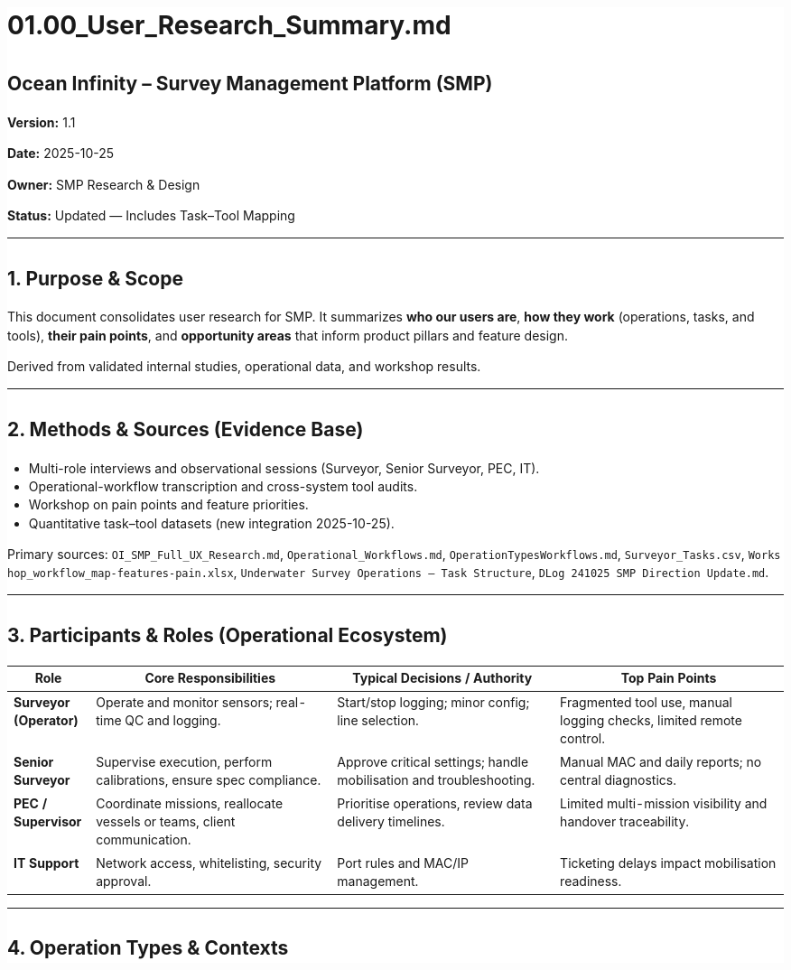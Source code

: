 # 01.00_User_Research_Summary.md

## Ocean Infinity – Survey Management Platform (SMP)

**Version:** 1.1

**Date:** 2025-10-25

**Owner:** SMP Research & Design

**Status:** Updated — Includes Task–Tool Mapping

---

## 1. Purpose & Scope

This document consolidates user research for SMP. It summarizes **who our users are**, **how they work** (operations, tasks, and tools), **their pain points**, and **opportunity areas** that inform product pillars and feature design.

Derived from validated internal studies, operational data, and workshop results.

---

## 2. Methods & Sources (Evidence Base)

- Multi-role interviews and observational sessions (Surveyor, Senior Surveyor, PEC, IT).
- Operational-workflow transcription and cross-system tool audits.
- Workshop on pain points and feature priorities.
- Quantitative task–tool datasets (new integration 2025-10-25).

Primary sources: `OI_SMP_Full_UX_Research.md`, `Operational_Workflows.md`, `OperationTypesWorkflows.md`, `Surveyor_Tasks.csv`, `Workshop_workflow_map-features-pain.xlsx`, `Underwater Survey Operations – Task Structure`, `DLog 241025 SMP Direction Update.md`.

---

## 3. Participants & Roles (Operational Ecosystem)

| Role | Core Responsibilities | Typical Decisions / Authority | Top Pain Points |
| --- | --- | --- | --- |
| **Surveyor (Operator)** | Operate and monitor sensors; real-time QC and logging. | Start/stop logging; minor config; line selection. | Fragmented tool use, manual logging checks, limited remote control. |
| **Senior Surveyor** | Supervise execution, perform calibrations, ensure spec compliance. | Approve critical settings; handle mobilisation and troubleshooting. | Manual MAC and daily reports; no central diagnostics. |
| **PEC / Supervisor** | Coordinate missions, reallocate vessels or teams, client communication. | Prioritise operations, review data delivery timelines. | Limited multi-mission visibility and handover traceability. |
| **IT Support** | Network access, whitelisting, security approval. | Port rules and MAC/IP management. | Ticketing delays impact mobilisation readiness. |

---

## 4. Operation Types & Contexts
